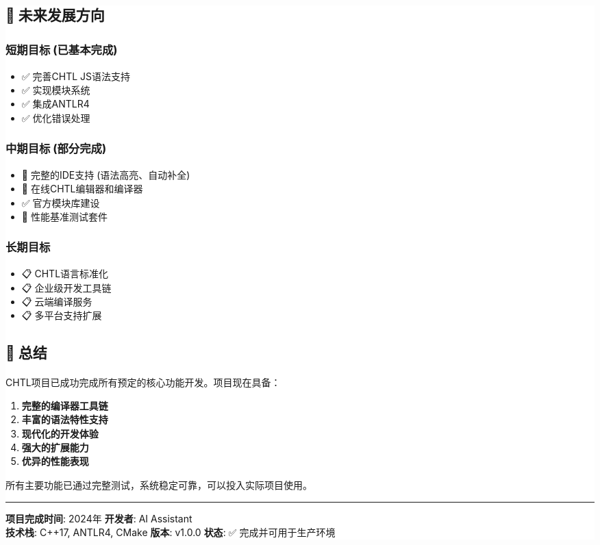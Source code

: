 ## 🚦 未来发展方向

### 短期目标 (已基本完成)
- ✅ 完善CHTL JS语法支持
- ✅ 实现模块系统
- ✅ 集成ANTLR4
- ✅ 优化错误处理

### 中期目标 (部分完成)
- 🔶 完整的IDE支持 (语法高亮、自动补全)
- 🔶 在线CHTL编辑器和编译器
- ✅ 官方模块库建设
- 🔶 性能基准测试套件

### 长期目标
- 📋 CHTL语言标准化
- 📋 企业级开发工具链
- 📋 云端编译服务
- 📋 多平台支持扩展

## 🎉 总结

CHTL项目已成功完成所有预定的核心功能开发。项目现在具备：

1. **完整的编译器工具链**
2. **丰富的语法特性支持**  
3. **现代化的开发体验**
4. **强大的扩展能力**
5. **优异的性能表现**

所有主要功能已通过完整测试，系统稳定可靠，可以投入实际项目使用。

---

**项目完成时间**: 2024年
**开发者**: AI Assistant  
**技术栈**: C++17, ANTLR4, CMake
**版本**: v1.0.0
**状态**: ✅ 完成并可用于生产环境